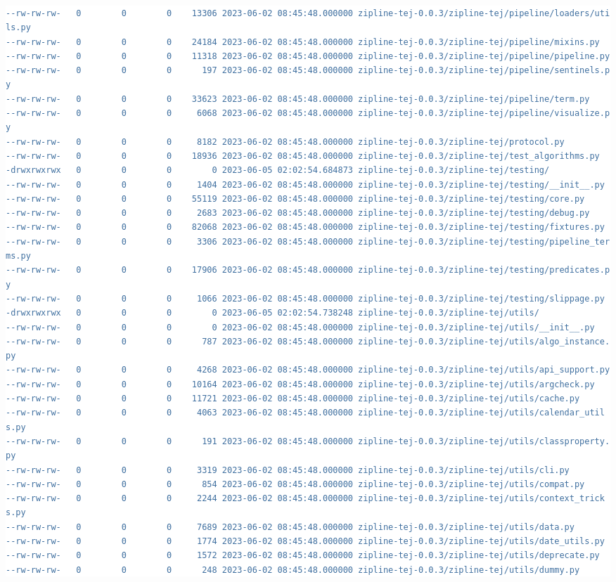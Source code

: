 ```diff
--rw-rw-rw-   0        0        0    13306 2023-06-02 08:45:48.000000 zipline-tej-0.0.3/zipline-tej/pipeline/loaders/utils.py
--rw-rw-rw-   0        0        0    24184 2023-06-02 08:45:48.000000 zipline-tej-0.0.3/zipline-tej/pipeline/mixins.py
--rw-rw-rw-   0        0        0    11318 2023-06-02 08:45:48.000000 zipline-tej-0.0.3/zipline-tej/pipeline/pipeline.py
--rw-rw-rw-   0        0        0      197 2023-06-02 08:45:48.000000 zipline-tej-0.0.3/zipline-tej/pipeline/sentinels.py
--rw-rw-rw-   0        0        0    33623 2023-06-02 08:45:48.000000 zipline-tej-0.0.3/zipline-tej/pipeline/term.py
--rw-rw-rw-   0        0        0     6068 2023-06-02 08:45:48.000000 zipline-tej-0.0.3/zipline-tej/pipeline/visualize.py
--rw-rw-rw-   0        0        0     8182 2023-06-02 08:45:48.000000 zipline-tej-0.0.3/zipline-tej/protocol.py
--rw-rw-rw-   0        0        0    18936 2023-06-02 08:45:48.000000 zipline-tej-0.0.3/zipline-tej/test_algorithms.py
-drwxrwxrwx   0        0        0        0 2023-06-05 02:02:54.684873 zipline-tej-0.0.3/zipline-tej/testing/
--rw-rw-rw-   0        0        0     1404 2023-06-02 08:45:48.000000 zipline-tej-0.0.3/zipline-tej/testing/__init__.py
--rw-rw-rw-   0        0        0    55119 2023-06-02 08:45:48.000000 zipline-tej-0.0.3/zipline-tej/testing/core.py
--rw-rw-rw-   0        0        0     2683 2023-06-02 08:45:48.000000 zipline-tej-0.0.3/zipline-tej/testing/debug.py
--rw-rw-rw-   0        0        0    82068 2023-06-02 08:45:48.000000 zipline-tej-0.0.3/zipline-tej/testing/fixtures.py
--rw-rw-rw-   0        0        0     3306 2023-06-02 08:45:48.000000 zipline-tej-0.0.3/zipline-tej/testing/pipeline_terms.py
--rw-rw-rw-   0        0        0    17906 2023-06-02 08:45:48.000000 zipline-tej-0.0.3/zipline-tej/testing/predicates.py
--rw-rw-rw-   0        0        0     1066 2023-06-02 08:45:48.000000 zipline-tej-0.0.3/zipline-tej/testing/slippage.py
-drwxrwxrwx   0        0        0        0 2023-06-05 02:02:54.738248 zipline-tej-0.0.3/zipline-tej/utils/
--rw-rw-rw-   0        0        0        0 2023-06-02 08:45:48.000000 zipline-tej-0.0.3/zipline-tej/utils/__init__.py
--rw-rw-rw-   0        0        0      787 2023-06-02 08:45:48.000000 zipline-tej-0.0.3/zipline-tej/utils/algo_instance.py
--rw-rw-rw-   0        0        0     4268 2023-06-02 08:45:48.000000 zipline-tej-0.0.3/zipline-tej/utils/api_support.py
--rw-rw-rw-   0        0        0    10164 2023-06-02 08:45:48.000000 zipline-tej-0.0.3/zipline-tej/utils/argcheck.py
--rw-rw-rw-   0        0        0    11721 2023-06-02 08:45:48.000000 zipline-tej-0.0.3/zipline-tej/utils/cache.py
--rw-rw-rw-   0        0        0     4063 2023-06-02 08:45:48.000000 zipline-tej-0.0.3/zipline-tej/utils/calendar_utils.py
--rw-rw-rw-   0        0        0      191 2023-06-02 08:45:48.000000 zipline-tej-0.0.3/zipline-tej/utils/classproperty.py
--rw-rw-rw-   0        0        0     3319 2023-06-02 08:45:48.000000 zipline-tej-0.0.3/zipline-tej/utils/cli.py
--rw-rw-rw-   0        0        0      854 2023-06-02 08:45:48.000000 zipline-tej-0.0.3/zipline-tej/utils/compat.py
--rw-rw-rw-   0        0        0     2244 2023-06-02 08:45:48.000000 zipline-tej-0.0.3/zipline-tej/utils/context_tricks.py
--rw-rw-rw-   0        0        0     7689 2023-06-02 08:45:48.000000 zipline-tej-0.0.3/zipline-tej/utils/data.py
--rw-rw-rw-   0        0        0     1774 2023-06-02 08:45:48.000000 zipline-tej-0.0.3/zipline-tej/utils/date_utils.py
--rw-rw-rw-   0        0        0     1572 2023-06-02 08:45:48.000000 zipline-tej-0.0.3/zipline-tej/utils/deprecate.py
--rw-rw-rw-   0        0        0      248 2023-06-02 08:45:48.000000 zipline-tej-0.0.3/zipline-tej/utils/dummy.py
```
